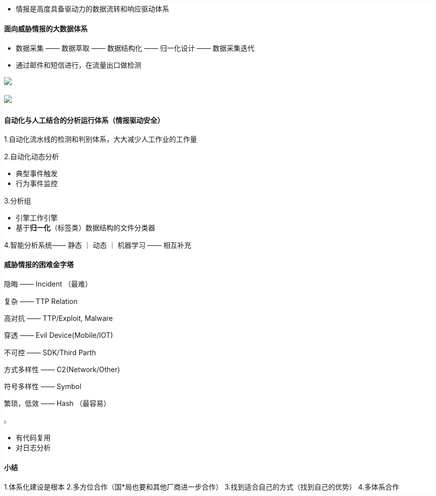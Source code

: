 - 情报是高度具备驱动力的数据流转和响应驱动体系

#### 面向威胁情报的大数据体系

- 数据采集 —— 数据萃取 —— 数据结构化 —— 归一化设计 —— 数据采集迭代


- 通过邮件和短信进行，在流量出口做检测

  

![](https://image-host-toky.oss-cn-shanghai.aliyuncs.com/20200115134913.png)

![](https://image-host-toky.oss-cn-shanghai.aliyuncs.com/20200115134943.png)

#### 自动化与人工结合的分析运行体系（情报驱动安全）

1.自动化流水线的检测和判别体系，大大减少人工作业的工作量

2.自动化动态分析

- 典型事件触发
- 行为事件监控 

3.分析组

- 引擎工作引擎
- 基于**归一化**（标签类）数据结构的文件分类器

4.智能分析系统—— 静态 ｜ 动态 ｜ 机器学习 —— 相互补充



#### 威胁情报的困难金字塔

隐晦 —— Incident （最难）

复杂 —— TTP Relation

高对抗 —— TTP/Exploit, Malware

穿透 —— Evil Device(Mobile/IOT)

不可控 —— SDK/Third Parth

方式多样性 —— C2(Network/Other)

符号多样性 —— Symbol

繁琐，低效 —— Hash （最容易）

<img src="https://image-host-toky.oss-cn-shanghai.aliyuncs.com/20200115200355.png" style="zoom: 33%;" />


- 有代码复用
- 对日志分析

#### 小结

1.体系化建设是根本
2.多方位合作（国\*局也要和其他厂商进一步合作）
3.找到适合自己的方式（找到自己的优势）
4.多体系合作

